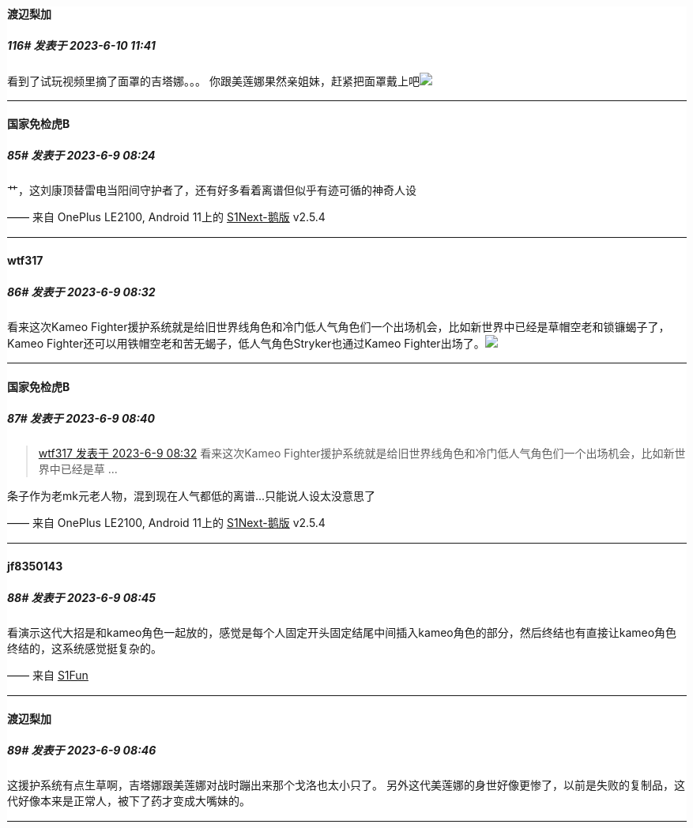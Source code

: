 ####  渡辺梨加  
##### 116#       发表于 2023-6-10 11:41

看到了试玩视频里摘了面罩的吉塔娜。。。
你跟美莲娜果然亲姐妹，赶紧把面罩戴上吧<img src="https://static.saraba1st.com/image/smiley/face2017/001.png" referrerpolicy="no-referrer">

*****

####  国家免检虎B  
##### 85#       发表于 2023-6-9 08:24

艹，这刘康顶替雷电当阳间守护者了，还有好多看着离谱但似乎有迹可循的神奇人设

—— 来自 OnePlus LE2100, Android 11上的 [S1Next-鹅版](https://github.com/ykrank/S1-Next/releases) v2.5.4

*****

####  wtf317  
##### 86#       发表于 2023-6-9 08:32

看来这次Kameo Fighter援护系统就是给旧世界线角色和冷门低人气角色们一个出场机会，比如新世界中已经是草帽空老和锁镰蝎子了，Kameo Fighter还可以用铁帽空老和苦无蝎子，低人气角色Stryker也通过Kameo Fighter出场了。<img src="https://static.saraba1st.com/image/smiley/face2017/072.png" referrerpolicy="no-referrer">


*****

####  国家免检虎B  
##### 87#       发表于 2023-6-9 08:40

<blockquote><a href="httphttps://bbs.saraba1st.com/2b/forum.php?mod=redirect&amp;goto=findpost&amp;pid=61195646&amp;ptid=2134880" target="_blank">wtf317 发表于 2023-6-9 08:32</a>
看来这次Kameo Fighter援护系统就是给旧世界线角色和冷门低人气角色们一个出场机会，比如新世界中已经是草 ...</blockquote>
条子作为老mk元老人物，混到现在人气都低的离谱...只能说人设太没意思了

—— 来自 OnePlus LE2100, Android 11上的 [S1Next-鹅版](https://github.com/ykrank/S1-Next/releases) v2.5.4


*****

####  jf8350143  
##### 88#       发表于 2023-6-9 08:45

看演示这代大招是和kameo角色一起放的，感觉是每个人固定开头固定结尾中间插入kameo角色的部分，然后终结也有直接让kameo角色终结的，这系统感觉挺复杂的。

—— 来自 [S1Fun](https://s1fun.koalcat.com)

*****

####  渡辺梨加  
##### 89#       发表于 2023-6-9 08:46

这援护系统有点生草啊，吉塔娜跟美莲娜对战时蹦出来那个戈洛也太小只了。
另外这代美莲娜的身世好像更惨了，以前是失败的复制品，这代好像本来是正常人，被下了药才变成大嘴妹的。


*****
